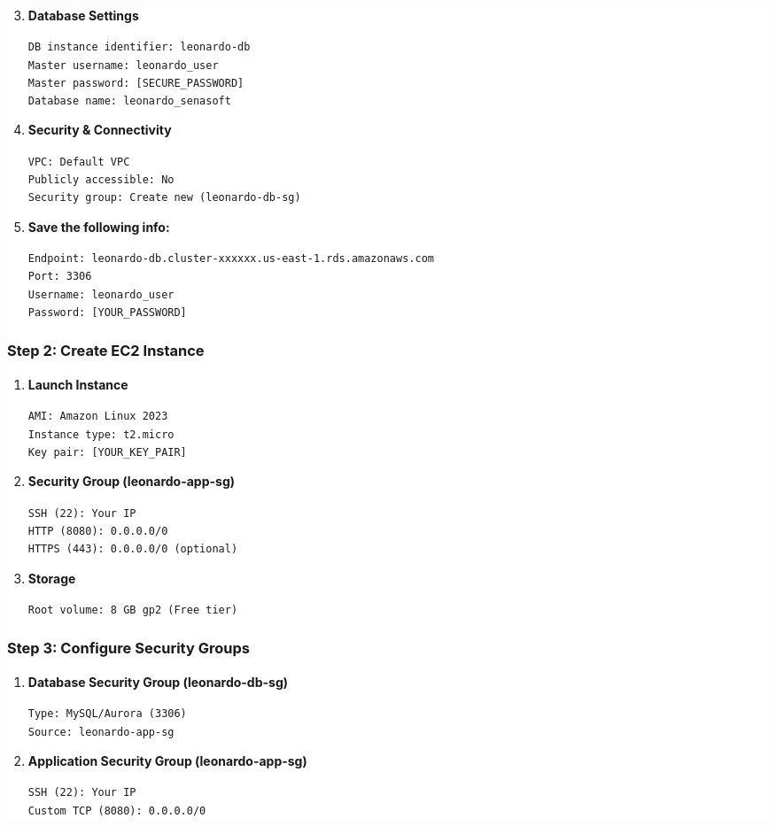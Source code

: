 3. **Database Settings**
   ```
   DB instance identifier: leonardo-db
   Master username: leonardo_user
   Master password: [SECURE_PASSWORD]
   Database name: leonardo_senasoft
   ```

4. **Security & Connectivity**
   ```
   VPC: Default VPC
   Publicly accessible: No
   Security group: Create new (leonardo-db-sg)
   ```

5. **Save the following info:**
   ```
   Endpoint: leonardo-db.cluster-xxxxxx.us-east-1.rds.amazonaws.com
   Port: 3306
   Username: leonardo_user
   Password: [YOUR_PASSWORD]
   ```

### Step 2: Create EC2 Instance

1. **Launch Instance**
   ```
   AMI: Amazon Linux 2023
   Instance type: t2.micro
   Key pair: [YOUR_KEY_PAIR]
   ```

2. **Security Group (leonardo-app-sg)**
   ```
   SSH (22): Your IP
   HTTP (8080): 0.0.0.0/0
   HTTPS (443): 0.0.0.0/0 (optional)
   ```

3. **Storage**
   ```
   Root volume: 8 GB gp2 (Free tier)
   ```

### Step 3: Configure Security Groups

1. **Database Security Group (leonardo-db-sg)**
   ```
   Type: MySQL/Aurora (3306)
   Source: leonardo-app-sg
   ```

2. **Application Security Group (leonardo-app-sg)**
   ```
   SSH (22): Your IP
   Custom TCP (8080): 0.0.0.0/0
   ```
